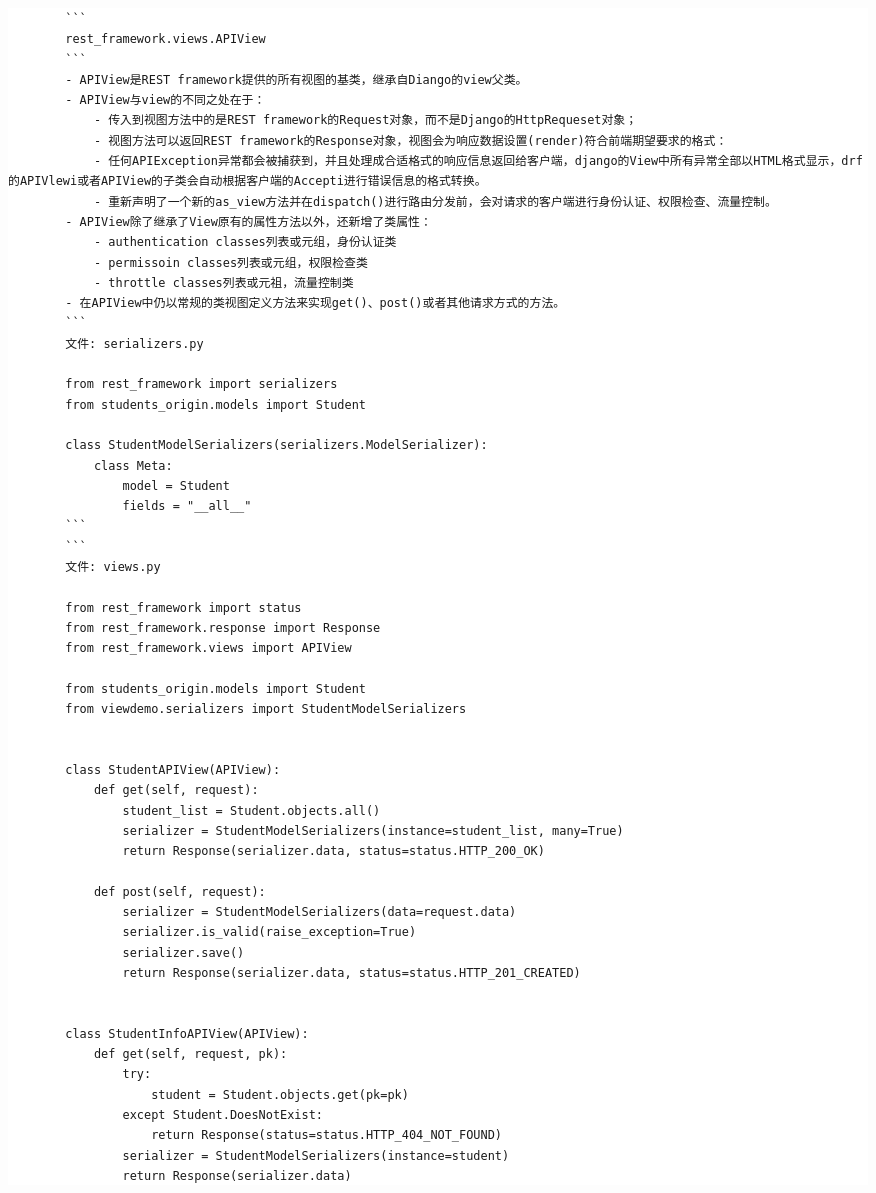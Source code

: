 			```
			rest_framework.views.APIView
			```
			- APIView是REST framework提供的所有视图的基类，继承自Diango的view父类。
			- APIView与view的不同之处在于：
				- 传入到视图方法中的是REST framework的Request对象，而不是Django的HttpRequeset对象；
				- 视图方法可以返回REST framework的Response对象，视图会为响应数据设置(render)符合前端期望要求的格式：
				- 任何APIException异常都会被捕获到，并且处理成合适格式的响应信息返回给客户端，django的View中所有异常全部以HTML格式显示，drf的APIVlewi或者APIView的子类会自动根据客户端的Accepti进行错误信息的格式转换。
				- 重新声明了一个新的as_view方法并在dispatch()进行路由分发前，会对请求的客户端进行身份认证、权限检查、流量控制。
			- APIView除了继承了View原有的属性方法以外，还新增了类属性：
				- authentication classes列表或元组，身份认证类
				- permissoin classes列表或元组，权限检查类
				- throttle classes列表或元祖，流量控制类
			- 在APIView中仍以常规的类视图定义方法来实现get()、post()或者其他请求方式的方法。
			```
			文件: serializers.py

			from rest_framework import serializers
			from students_origin.models import Student

			class StudentModelSerializers(serializers.ModelSerializer):
				class Meta:
					model = Student
					fields = "__all__"
			```
			```
			文件: views.py
			
			from rest_framework import status
			from rest_framework.response import Response
			from rest_framework.views import APIView

			from students_origin.models import Student
			from viewdemo.serializers import StudentModelSerializers


			class StudentAPIView(APIView):
				def get(self, request):
					student_list = Student.objects.all()
					serializer = StudentModelSerializers(instance=student_list, many=True)
					return Response(serializer.data, status=status.HTTP_200_OK)

				def post(self, request):
					serializer = StudentModelSerializers(data=request.data)
					serializer.is_valid(raise_exception=True)
					serializer.save()
					return Response(serializer.data, status=status.HTTP_201_CREATED)


			class StudentInfoAPIView(APIView):
				def get(self, request, pk):
					try:
						student = Student.objects.get(pk=pk)
					except Student.DoesNotExist:
						return Response(status=status.HTTP_404_NOT_FOUND)
					serializer = StudentModelSerializers(instance=student)
					return Response(serializer.data)
